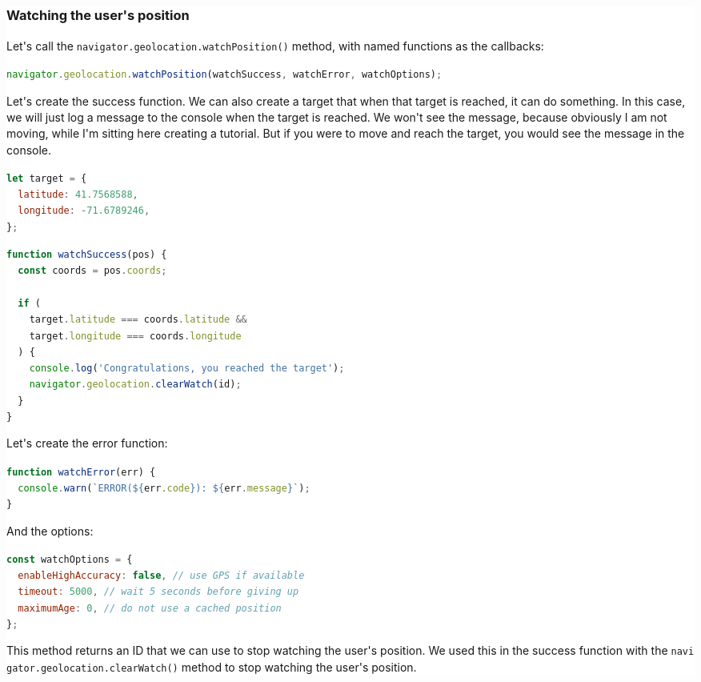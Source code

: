 ### Watching the user's position

Let's call the `navigator.geolocation.watchPosition()` method, with named functions as the callbacks:

```js
navigator.geolocation.watchPosition(watchSuccess, watchError, watchOptions);
```

Let's create the success function. We can also create a target that when that target is reached, it can do something. In this case, we will just log a message to the console when the target is reached. We won't see the message, because obviously I am not moving, while I'm sitting here creating a tutorial. But if you were to move and reach the target, you would see the message in the console.

```js
let target = {
  latitude: 41.7568588,
  longitude: -71.6789246,
};
```

```js
function watchSuccess(pos) {
  const coords = pos.coords;

  if (
    target.latitude === coords.latitude &&
    target.longitude === coords.longitude
  ) {
    console.log('Congratulations, you reached the target');
    navigator.geolocation.clearWatch(id);
  }
}
```

Let's create the error function:

```js
function watchError(err) {
  console.warn(`ERROR(${err.code}): ${err.message}`);
}
```

And the options:

```js
const watchOptions = {
  enableHighAccuracy: false, // use GPS if available
  timeout: 5000, // wait 5 seconds before giving up
  maximumAge: 0, // do not use a cached position
};
```

This method returns an ID that we can use to stop watching the user's position. We used this in the success function with the `navigator.geolocation.clearWatch()` method to stop watching the user's position.
